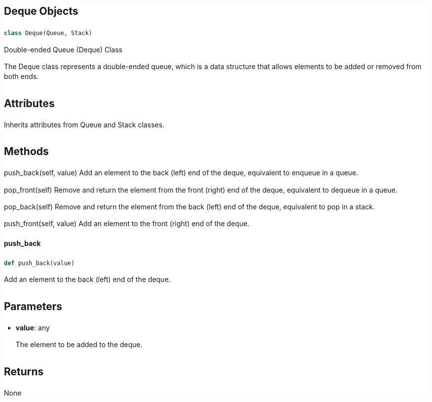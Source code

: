 <a id="python_solutions.Deque.Deque"></a>

## Deque Objects

```python
class Deque(Queue, Stack)
```

Double-ended Queue (Deque) Class

The Deque class represents a double-ended queue,
which is a data structure that allows elements
to be added or removed from both ends.

## Attributes

Inherits attributes from Queue and Stack classes.

## Methods

push_back(self, value)
    Add an element to the back (left) end of the deque,
    equivalent to enqueue in a queue.

pop_front(self)
    Remove and return the element from the front (right) end of the deque,
    equivalent to dequeue in a queue.

pop_back(self)
    Remove and return the element from the back (left) end of the deque,
    equivalent to pop in a stack.

push_front(self, value)
    Add an element to the front (right) end of the deque.

<a id="python_solutions.Deque.Deque.push_back"></a>

#### push\_back

```python
def push_back(value)
```

Add an element to the back (left) end of the deque.

## Parameters
- **value**: any

    The element to be added to the deque.

## Returns

None

<a id="python_solutions.Deque.Deque.pop_front"></a>
